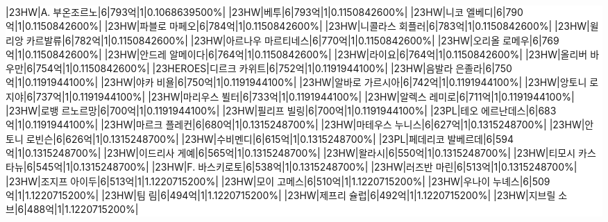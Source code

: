|23HW|A. 부온조르노|6|793억|1|0.1068639500%|
|23HW|베투|6|793억|1|0.1150842600%|
|23HW|니코 엘베디|6|790억|1|0.1150842600%|
|23HW|파블로 마페오|6|784억|1|0.1150842600%|
|23HW|니콜라스 회플러|6|783억|1|0.1150842600%|
|23HW|윌리앙 카르발류|6|782억|1|0.1150842600%|
|23HW|아르나우 마르티네스|6|770억|1|0.1150842600%|
|23HW|오리올 로메우|6|769억|1|0.1150842600%|
|23HW|안드레 알메이다|6|764억|1|0.1150842600%|
|23HW|라이요|6|764억|1|0.1150842600%|
|23HW|올리버 바우만|6|754억|1|0.1150842600%|
|23HEROES|디르크 카위트|6|752억|1|0.1191944100%|
|23HW|음발라 은졸라|6|750억|1|0.1191944100%|
|23HW|야카 비욜|6|750억|1|0.1191944100%|
|23HW|알바로 가르시아|6|742억|1|0.1191944100%|
|23HW|앙토니 로지야|6|737억|1|0.1191944100%|
|23HW|마리우스 뷜터|6|733억|1|0.1191944100%|
|23HW|알렉스 레미로|6|711억|1|0.1191944100%|
|23HW|로뱅 르노르망|6|700억|1|0.1191944100%|
|23HW|필리프 빌링|6|700억|1|0.1191944100%|
|23PL|테오 에르난데스|6|683억|1|0.1191944100%|
|23HW|마르크 플레컨|6|680억|1|0.1315248700%|
|23HW|마테우스 누니스|6|627억|1|0.1315248700%|
|23HW|안토니 로빈슨|6|626억|1|0.1315248700%|
|23HW|수비멘디|6|615억|1|0.1315248700%|
|23PL|페데리코 발베르데|6|594억|1|0.1315248700%|
|23HW|이드리사 게예|6|565억|1|0.1315248700%|
|23HW|왈라시|6|550억|1|0.1315248700%|
|23HW|티모시 카스타뉴|6|545억|1|0.1315248700%|
|23HW|F. 바스키로토|6|538억|1|0.1315248700%|
|23HW|러즈반 마린|6|513억|1|0.1315248700%|
|23HW|조지프 아이두|6|513억|1|1.1220715200%|
|23HW|모이 고메스|6|510억|1|1.1220715200%|
|23HW|우나이 누녜스|6|509억|1|1.1220715200%|
|23HW|팀 림|6|494억|1|1.1220715200%|
|23HW|제프리 슐럽|6|492억|1|1.1220715200%|
|23HW|지브릴 소브|6|488억|1|1.1220715200%|
